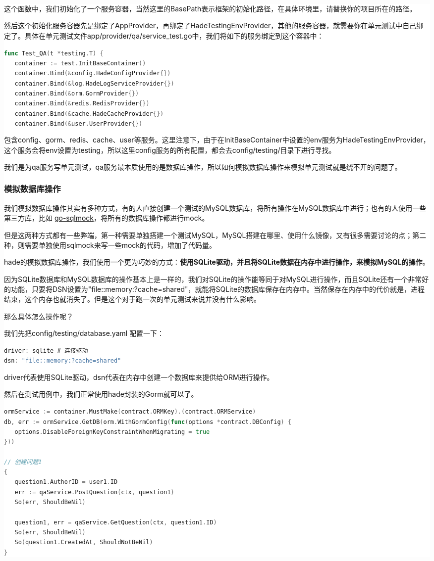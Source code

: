 这个函数中，我们初始化了一个服务容器，当然这里的BasePath表示框架的初始化路径，在具体环境里，请替换你的项目所在的路径。

然后这个初始化服务容器先是绑定了AppProvider，再绑定了HadeTestingEnvProvider，其他的服务容器，就需要你在单元测试中自己绑定了。具体在单元测试文件app/provider/qa/service\_test.go中，我们将如下的服务绑定到这个容器中：

```go
func Test_QA(t *testing.T) {
   container := test.InitBaseContainer()
   container.Bind(&config.HadeConfigProvider{})
   container.Bind(&log.HadeLogServiceProvider{})
   container.Bind(&orm.GormProvider{})
   container.Bind(&redis.RedisProvider{})
   container.Bind(&cache.HadeCacheProvider{})
   container.Bind(&user.UserProvider{})
```

包含config、gorm、redis、cache、user等服务。这里注意下，由于在InitBaseContainer中设置的env服务为HadeTestingEnvProvider，这个服务会将env设置为testing，所以这里config服务的所有配置，都会去config/testing/目录下进行寻找。

我们是为qa服务写单元测试，qa服务最本质使用的是数据库操作，所以如何模拟数据库操作来模拟单元测试就是绕不开的问题了。

### 模拟数据库操作

我们模拟数据库操作其实有多种方式，有的人直接创建一个测试的MySQL数据库，将所有操作在MySQL数据库中进行；也有的人使用一些第三方库，比如 [go-sqlmock](<https://github.com/DATA-DOG/go-sqlmock>)，将所有的数据库操作都进行mock。

但是这两种方式都有一些弊端，第一种需要单独搭建一个测试MySQL，MySQL搭建在哪里、使用什么镜像，又有很多需要讨论的点；第二种，则需要单独使用sqlmock来写一些mock的代码，增加了代码量。

hade的模拟数据库操作，我们使用一个更为巧妙的方式：**使用SQLite驱动，并且将SQLite数据在内存中进行操作，来模拟MySQL的操作**。

因为SQLite数据库和MySQL数据库的操作基本上是一样的，我们对SQLite的操作能等同于对MySQL进行操作，而且SQLite还有一个非常好的功能，只要将DSN设置为"file::memory:?cache=shared"，就能将SQLite的数据库保存在内存中。当然保存在内存中的代价就是，进程结束，这个内存也就消失了。但是这个对于跑一次的单元测试来说并没有什么影响。

那么具体怎么操作呢？

我们先把config/testing/database.yaml 配置一下：

```go
driver: sqlite # 连接驱动
dsn: "file::memory:?cache=shared"
```

driver代表使用SQLite驱动，dsn代表在内存中创建一个数据库来提供给ORM进行操作。

然后在测试用例中，我们正常使用hade封装的Gorm就可以了。

```go
ormService := container.MustMake(contract.ORMKey).(contract.ORMService)
db, err := ormService.GetDB(orm.WithGormConfig(func(options *contract.DBConfig) {
   options.DisableForeignKeyConstraintWhenMigrating = true
}))

// 创建问题1
{
   question1.AuthorID = user1.ID
   err := qaService.PostQuestion(ctx, question1)
   So(err, ShouldBeNil)

   question1, err = qaService.GetQuestion(ctx, question1.ID)
   So(err, ShouldBeNil)
   So(question1.CreatedAt, ShouldNotBeNil)
}
```
